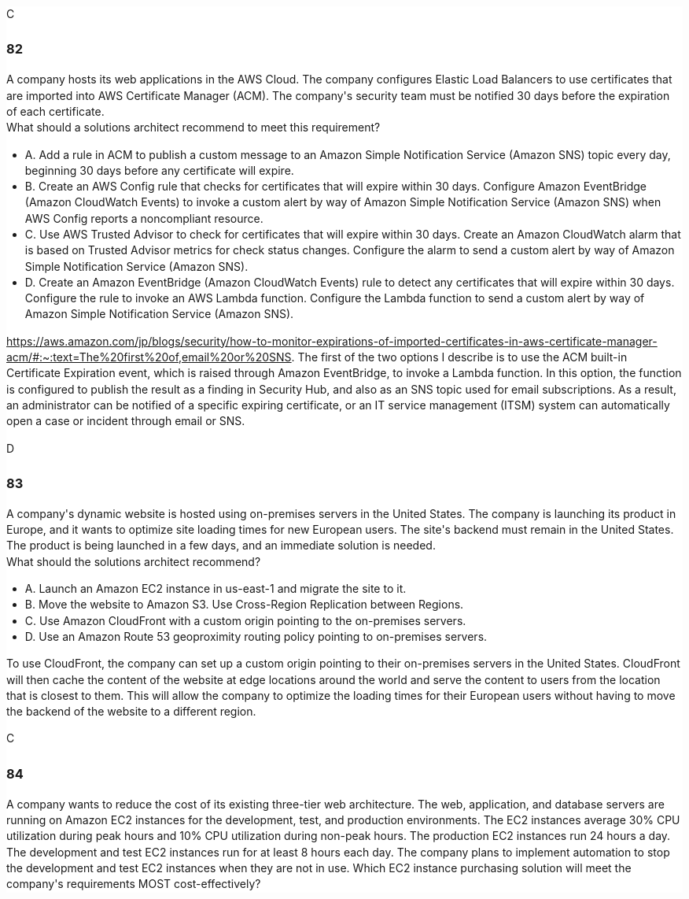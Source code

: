 C

### 82
A company hosts its web applications in the AWS Cloud. The company configures Elastic Load Balancers to use certificates that are imported into AWS Certificate Manager (ACM). The company's security team must be notified 30 days before the expiration of each certificate.  
What should a solutions architect recommend to meet this requirement?

- A. Add a rule in ACM to publish a custom message to an Amazon Simple Notification Service (Amazon SNS) topic every day, beginning 30 days before any certificate will expire.
- B. Create an AWS Config rule that checks for certificates that will expire within 30 days. Configure Amazon EventBridge (Amazon CloudWatch Events) to invoke a custom alert by way of Amazon Simple Notification Service (Amazon SNS) when AWS Config reports a noncompliant resource.
- C. Use AWS Trusted Advisor to check for certificates that will expire within 30 days. Create an Amazon CloudWatch alarm that is based on Trusted Advisor metrics for check status changes. Configure the alarm to send a custom alert by way of Amazon Simple Notification Service (Amazon SNS).
- D. Create an Amazon EventBridge (Amazon CloudWatch Events) rule to detect any certificates that will expire within 30 days. Configure the rule to invoke an AWS Lambda function. Configure the Lambda function to send a custom alert by way of Amazon Simple Notification Service (Amazon SNS).

https://aws.amazon.com/jp/blogs/security/how-to-monitor-expirations-of-imported-certificates-in-aws-certificate-manager-acm/#:~:text=The%20first%20of,email%20or%20SNS. The first of the two options I describe is to use the ACM built-in Certificate Expiration event, which is raised through Amazon EventBridge, to invoke a Lambda function. In this option, the function is configured to publish the result as a finding in Security Hub, and also as an SNS topic used for email subscriptions. As a result, an administrator can be notified of a specific expiring certificate, or an IT service management (ITSM) system can automatically open a case or incident through email or SNS.

D

### 83
A company's dynamic website is hosted using on-premises servers in the United States. The company is launching its product in Europe, and it wants to optimize site loading times for new European users. The site's backend must remain in the United States. The product is being launched in a few days, and an immediate solution is needed.  
What should the solutions architect recommend?

- A. Launch an Amazon EC2 instance in us-east-1 and migrate the site to it.
- B. Move the website to Amazon S3. Use Cross-Region Replication between Regions.
- C. Use Amazon CloudFront with a custom origin pointing to the on-premises servers.
- D. Use an Amazon Route 53 geoproximity routing policy pointing to on-premises servers.

To use CloudFront, the company can set up a custom origin pointing to their on-premises servers in the United States. CloudFront will then cache the content of the website at edge locations around the world and serve the content to users from the location that is closest to them. This will allow the company to optimize the loading times for their European users without having to move the backend of the website to a different region.

C

### 84
A company wants to reduce the cost of its existing three-tier web architecture. The web, application, and database servers are running on Amazon EC2 instances for the development, test, and production environments. The EC2 instances average 30% CPU utilization during peak hours and 10% CPU utilization during non-peak hours.
The production EC2 instances run 24 hours a day. The development and test EC2 instances run for at least 8 hours each day. The company plans to implement automation to stop the development and test EC2 instances when they are not in use.
Which EC2 instance purchasing solution will meet the company's requirements MOST cost-effectively?
